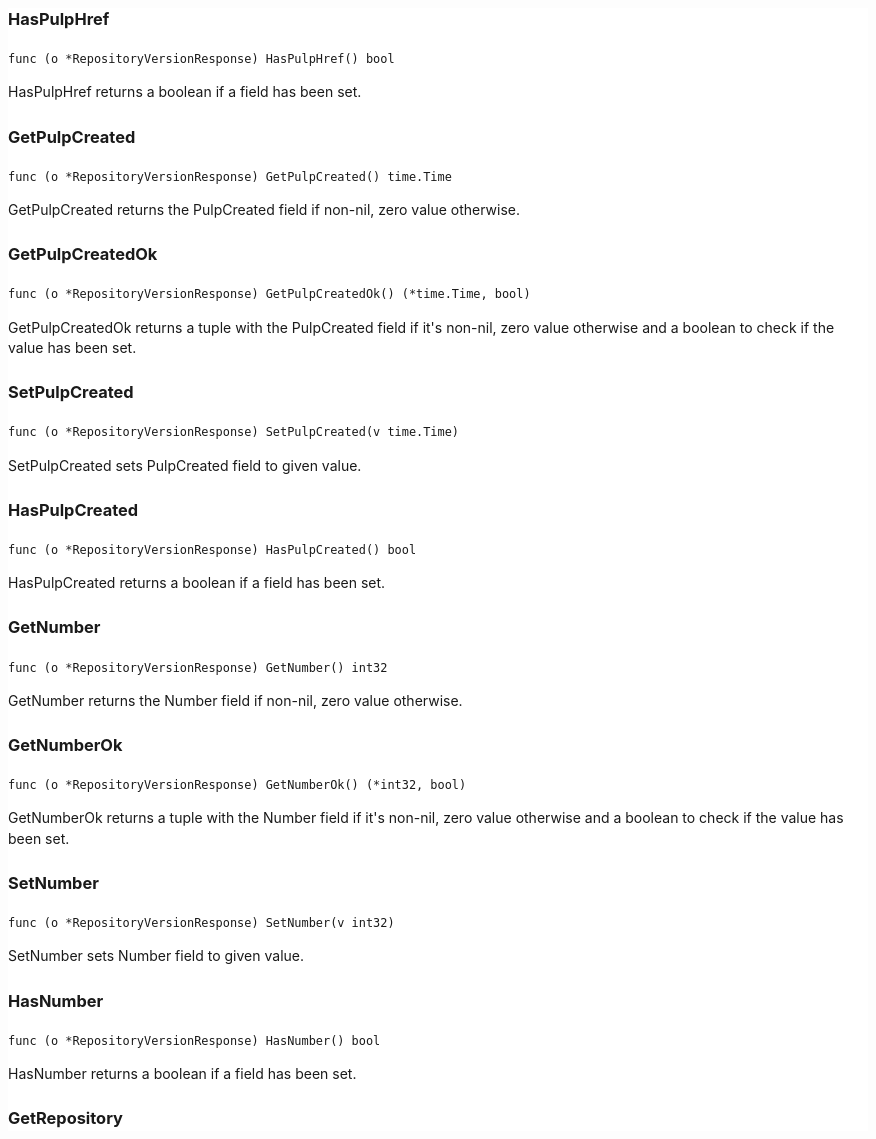 ### HasPulpHref

`func (o *RepositoryVersionResponse) HasPulpHref() bool`

HasPulpHref returns a boolean if a field has been set.

### GetPulpCreated

`func (o *RepositoryVersionResponse) GetPulpCreated() time.Time`

GetPulpCreated returns the PulpCreated field if non-nil, zero value otherwise.

### GetPulpCreatedOk

`func (o *RepositoryVersionResponse) GetPulpCreatedOk() (*time.Time, bool)`

GetPulpCreatedOk returns a tuple with the PulpCreated field if it's non-nil, zero value otherwise
and a boolean to check if the value has been set.

### SetPulpCreated

`func (o *RepositoryVersionResponse) SetPulpCreated(v time.Time)`

SetPulpCreated sets PulpCreated field to given value.

### HasPulpCreated

`func (o *RepositoryVersionResponse) HasPulpCreated() bool`

HasPulpCreated returns a boolean if a field has been set.

### GetNumber

`func (o *RepositoryVersionResponse) GetNumber() int32`

GetNumber returns the Number field if non-nil, zero value otherwise.

### GetNumberOk

`func (o *RepositoryVersionResponse) GetNumberOk() (*int32, bool)`

GetNumberOk returns a tuple with the Number field if it's non-nil, zero value otherwise
and a boolean to check if the value has been set.

### SetNumber

`func (o *RepositoryVersionResponse) SetNumber(v int32)`

SetNumber sets Number field to given value.

### HasNumber

`func (o *RepositoryVersionResponse) HasNumber() bool`

HasNumber returns a boolean if a field has been set.

### GetRepository
